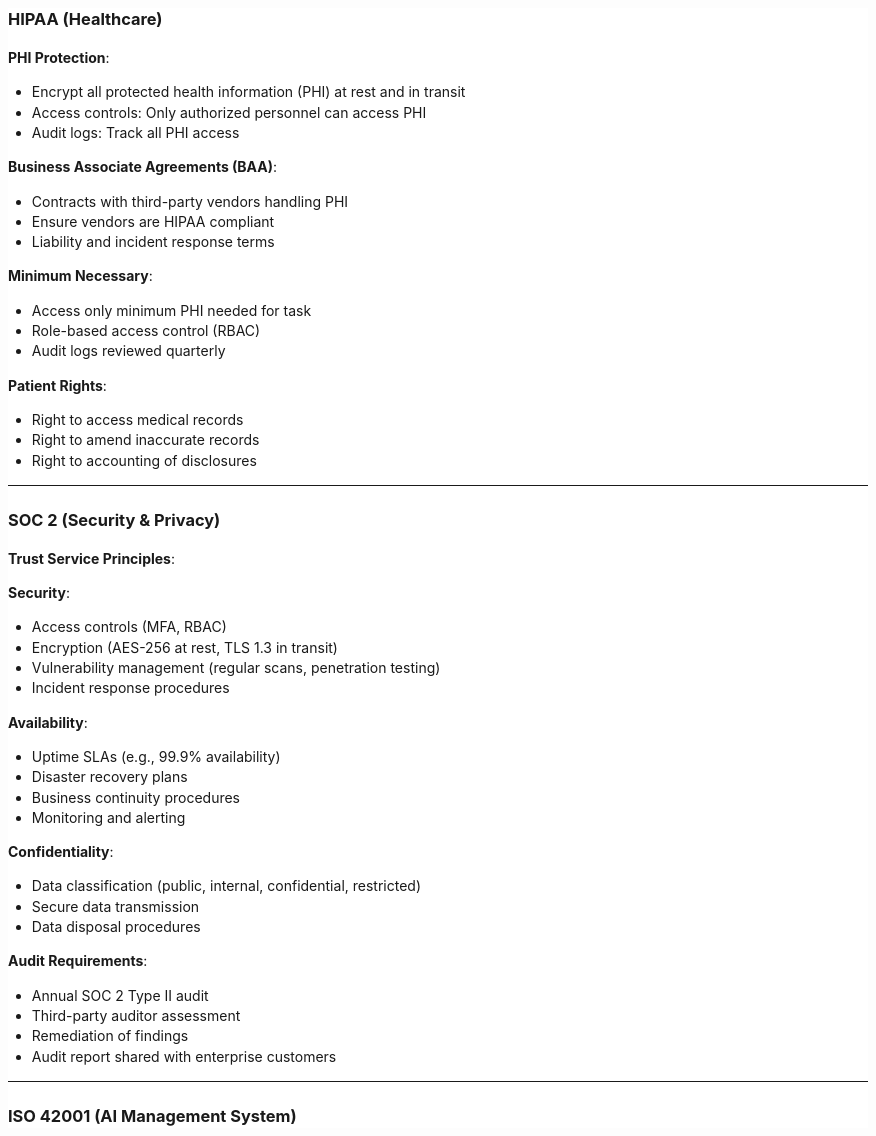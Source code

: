 
### HIPAA (Healthcare)

**PHI Protection**:
- Encrypt all protected health information (PHI) at rest and in transit
- Access controls: Only authorized personnel can access PHI
- Audit logs: Track all PHI access

**Business Associate Agreements (BAA)**:
- Contracts with third-party vendors handling PHI
- Ensure vendors are HIPAA compliant
- Liability and incident response terms

**Minimum Necessary**:
- Access only minimum PHI needed for task
- Role-based access control (RBAC)
- Audit logs reviewed quarterly

**Patient Rights**:
- Right to access medical records
- Right to amend inaccurate records
- Right to accounting of disclosures

---

### SOC 2 (Security & Privacy)

**Trust Service Principles**:

**Security**:
- Access controls (MFA, RBAC)
- Encryption (AES-256 at rest, TLS 1.3 in transit)
- Vulnerability management (regular scans, penetration testing)
- Incident response procedures

**Availability**:
- Uptime SLAs (e.g., 99.9% availability)
- Disaster recovery plans
- Business continuity procedures
- Monitoring and alerting

**Confidentiality**:
- Data classification (public, internal, confidential, restricted)
- Secure data transmission
- Data disposal procedures

**Audit Requirements**:
- Annual SOC 2 Type II audit
- Third-party auditor assessment
- Remediation of findings
- Audit report shared with enterprise customers

---

### ISO 42001 (AI Management System)
